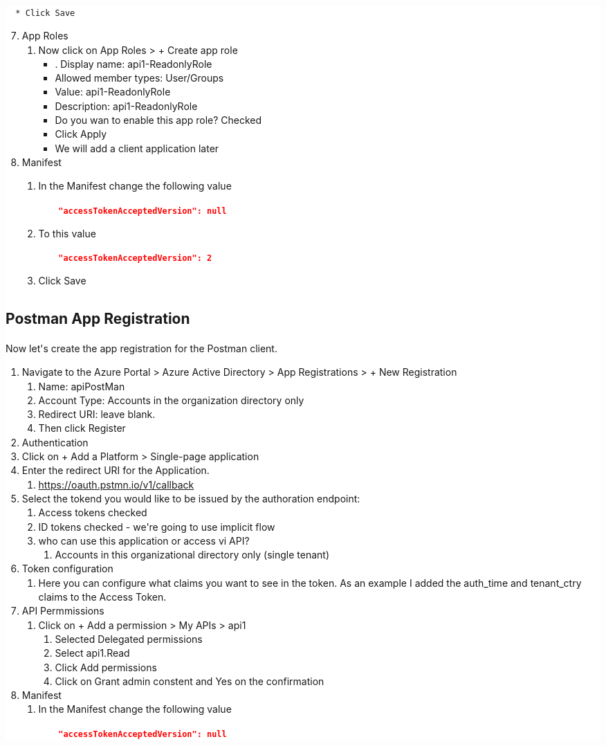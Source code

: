       * Click Save
7. App Roles
   1. Now click on App Roles > + Create app role
      * . Display name: api1-ReadonlyRole
      *  Allowed member types: User/Groups
      * Value: api1-ReadonlyRole
      * Description: api1-ReadonlyRole
      * Do you wan to enable this app role? Checked
      * Click Apply
      * We will add a client application later
 1. Manifest
    1. In the Manifest change the following value
        ```json
            "accessTokenAcceptedVersion": null
        ```

    2. To this value
        ```json
            "accessTokenAcceptedVersion": 2
        ```
    3. Click Save
   
## Postman App Registration
Now let's create the app registration for the Postman client.

1. Navigate to the Azure Portal > Azure Active Directory > App Registrations > + New Registration
   1. Name: apiPostMan
   2. Account Type: Accounts in the organization directory only
   3. Redirect URI: leave blank.
   4. Then click Register
2.  Authentication
   1. Click on + Add a Platform > Single-page application
   2. Enter the redirect URI for the Application. 
      1. https://oauth.pstmn.io/v1/callback
   3. Select the tokend you would like to be issued by the authoration endpoint: 
      1. Access tokens checked
      2. ID tokens checked - we're going to use implicit flow
      3. who can use this application or access vi API?
         1. Accounts in this organizational directory only (single tenant)
4. Token configuration
   1. Here you can configure what claims you want to see in the token. As an example I added the auth_time and tenant_ctry claims to the Access Token.
5. API Permmissions
   1. Click on + Add a permission > My APIs > api1
      1. Selected Delegated permissions
      2. Select api1.Read
      3. Click Add permissions
      4. Click on Grant admin constent and Yes on the confirmation
6. Manifest
    1. In the Manifest change the following value
        ```json
            "accessTokenAcceptedVersion": null
        ```
